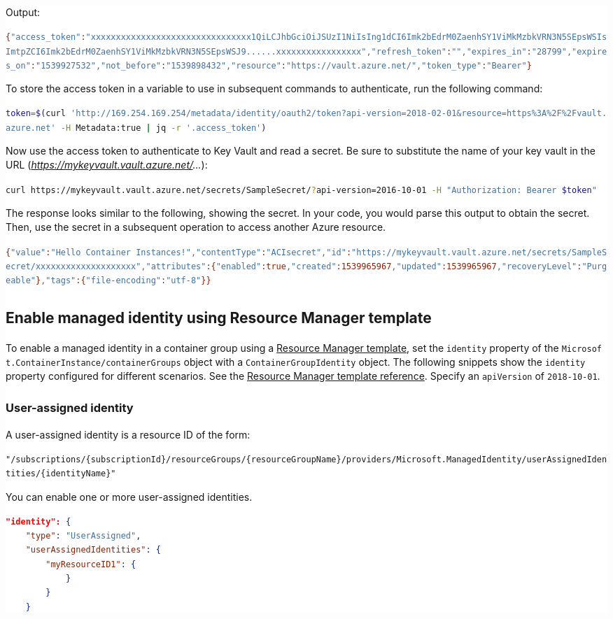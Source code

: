 Output:

```bash
{"access_token":"xxxxxxxxxxxxxxxxxxxxxxxxxxxxxxxx1QiLCJhbGciOiJSUzI1NiIsIng1dCI6Imk2bEdrM0ZaenhSY1ViMkMzbkVRN3N5SEpsWSIsImtpZCI6Imk2bEdrM0ZaenhSY1ViMkMzbkVRN3N5SEpsWSJ9......xxxxxxxxxxxxxxxxx","refresh_token":"","expires_in":"28799","expires_on":"1539927532","not_before":"1539898432","resource":"https://vault.azure.net/","token_type":"Bearer"}
```

To store the access token in a variable to use in subsequent commands to authenticate, run the following command:

```bash
token=$(curl 'http://169.254.169.254/metadata/identity/oauth2/token?api-version=2018-02-01&resource=https%3A%2F%2Fvault.azure.net' -H Metadata:true | jq -r '.access_token')

```

Now use the access token to authenticate to Key Vault and read a secret. Be sure to substitute the name of your key vault in the URL (*https://mykeyvault.vault.azure.net/...*):

```bash
curl https://mykeyvault.vault.azure.net/secrets/SampleSecret/?api-version=2016-10-01 -H "Authorization: Bearer $token"
```

The response looks similar to the following, showing the secret. In your code, you would parse this output to obtain the secret. Then, use the secret in a subsequent operation to access another Azure resource.

```bash
{"value":"Hello Container Instances!","contentType":"ACIsecret","id":"https://mykeyvault.vault.azure.net/secrets/SampleSecret/xxxxxxxxxxxxxxxxxxxx","attributes":{"enabled":true,"created":1539965967,"updated":1539965967,"recoveryLevel":"Purgeable"},"tags":{"file-encoding":"utf-8"}}
```

## Enable managed identity using Resource Manager template

To enable a managed identity in a container group using a [Resource Manager template](container-instances-multi-container-group.md), set the `identity` property of the `Microsoft.ContainerInstance/containerGroups` object with a `ContainerGroupIdentity` object. The following snippets show the `identity` property configured for different scenarios. See the [Resource Manager template reference](/azure/templates/microsoft.containerinstance/containergroups). Specify an `apiVersion` of `2018-10-01`.

### User-assigned identity

A user-assigned identity is a resource ID of the form:

```
"/subscriptions/{subscriptionId}/resourceGroups/{resourceGroupName}/providers/Microsoft.ManagedIdentity/userAssignedIdentities/{identityName}"
``` 

You can enable one or more user-assigned identities.

```json
"identity": {
    "type": "UserAssigned",
    "userAssignedIdentities": {
        "myResourceID1": {
            }
        }
    }
```
